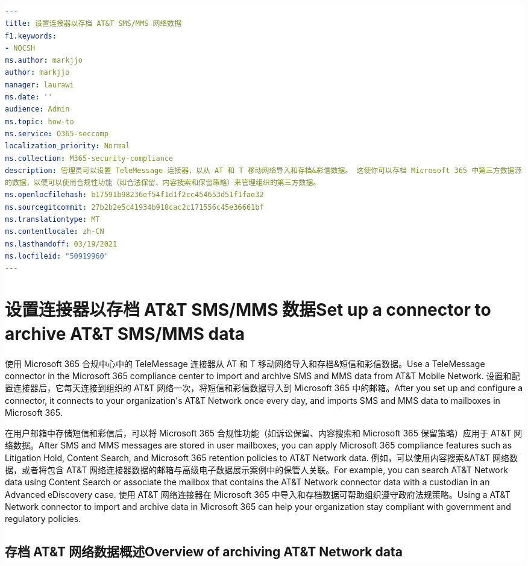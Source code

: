 ```yaml
---
title: 设置连接器以存档 AT&T SMS/MMS 网络数据
f1.keywords:
- NOCSH
ms.author: markjjo
author: markjjo
manager: laurawi
ms.date: ''
audience: Admin
ms.topic: how-to
ms.service: O365-seccomp
localization_priority: Normal
ms.collection: M365-security-compliance
description: 管理员可以设置 TeleMessage 连接器，以从 AT 和 T 移动网络导入和存档&彩信数据。 这使你可以存档 Microsoft 365 中第三方数据源的数据，以便可以使用合规性功能（如合法保留、内容搜索和保留策略）来管理组织的第三方数据。
ms.openlocfilehash: b17591b98236ef54f1d1f2cc454653d51f1fae32
ms.sourcegitcommit: 27b2b2e5c41934b918cac2c171556c45e36661bf
ms.translationtype: MT
ms.contentlocale: zh-CN
ms.lasthandoff: 03/19/2021
ms.locfileid: "50919960"
---
```

# <a name="set-up-a-connector-to-archive-att-smsmms-data"></a><span data-ttu-id="5297b-104">设置连接器以存档 AT&T SMS/MMS 数据</span><span class="sxs-lookup"><span data-stu-id="5297b-104">Set up a connector to archive AT&T SMS/MMS data</span></span>

<span data-ttu-id="5297b-105">使用 Microsoft 365 合规中心中的 TeleMessage 连接器从 AT 和 T 移动网络导入和存档&短信和彩信数据。</span><span class="sxs-lookup"><span data-stu-id="5297b-105">Use a TeleMessage connector in the Microsoft 365 compliance center to import and archive SMS and MMS data from AT&T Mobile Network.</span></span> <span data-ttu-id="5297b-106">设置和配置连接器后，它每天连接到组织的 AT&T 网络一次，将短信和彩信数据导入到 Microsoft 365 中的邮箱。</span><span class="sxs-lookup"><span data-stu-id="5297b-106">After you set up and configure a connector, it connects to your organization's AT&T Network once every day, and imports SMS and MMS data to mailboxes in Microsoft 365.</span></span>

<span data-ttu-id="5297b-107">在用户邮箱中存储短信和彩信后，可以将 Microsoft 365 合规性功能（如诉讼保留、内容搜索和 Microsoft 365 保留策略）应用于 AT&T 网络数据。</span><span class="sxs-lookup"><span data-stu-id="5297b-107">After SMS and MMS messages are stored in user mailboxes, you can apply Microsoft 365 compliance features such as Litigation Hold, Content Search, and Microsoft 365 retention policies to AT&T Network data.</span></span> <span data-ttu-id="5297b-108">例如，可以使用内容搜索&AT&T 网络数据，或者将包含 AT&T 网络连接器数据的邮箱与高级电子数据展示案例中的保管人关联。</span><span class="sxs-lookup"><span data-stu-id="5297b-108">For example, you can search AT&T Network data using Content Search or associate the mailbox that contains the AT&T Network connector data with a custodian in an Advanced eDiscovery case.</span></span> <span data-ttu-id="5297b-109">使用 AT&T 网络连接器在 Microsoft 365 中导入和存档数据可帮助组织遵守政府法规策略。</span><span class="sxs-lookup"><span data-stu-id="5297b-109">Using a AT&T Network connector to import and archive data in Microsoft 365 can help your organization stay compliant with government and regulatory policies.</span></span>

## <a name="overview-of-archiving-att-network-data"></a><span data-ttu-id="5297b-110">存档 AT&T 网络数据概述</span><span class="sxs-lookup"><span data-stu-id="5297b-110">Overview of archiving AT&T Network data</span></span>
